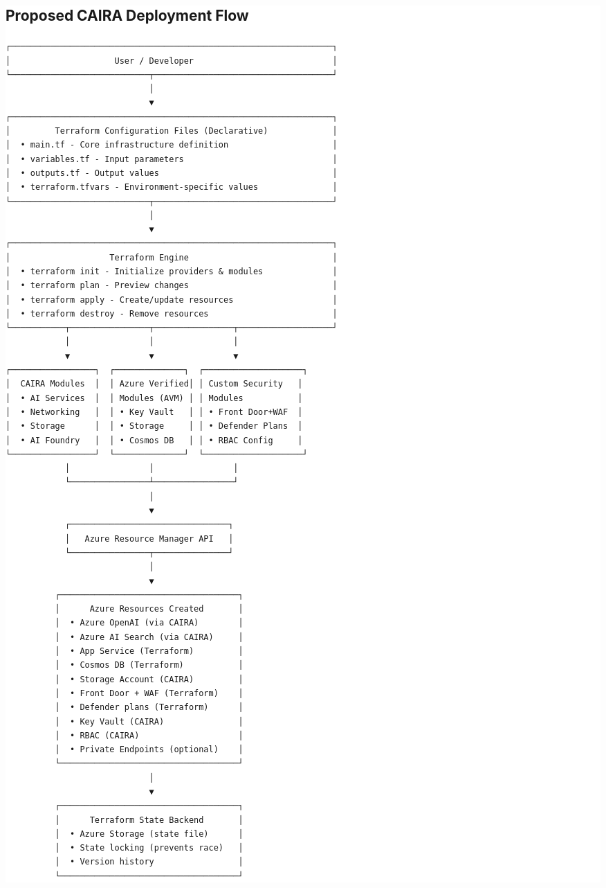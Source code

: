 
## Proposed CAIRA Deployment Flow

```
┌─────────────────────────────────────────────────────────────────┐
│                     User / Developer                            │
└────────────────────────────┬────────────────────────────────────┘
                             │
                             ▼
┌─────────────────────────────────────────────────────────────────┐
│         Terraform Configuration Files (Declarative)             │
│  • main.tf - Core infrastructure definition                     │
│  • variables.tf - Input parameters                              │
│  • outputs.tf - Output values                                   │
│  • terraform.tfvars - Environment-specific values               │
└────────────────────────────┬────────────────────────────────────┘
                             │
                             ▼
┌─────────────────────────────────────────────────────────────────┐
│                    Terraform Engine                             │
│  • terraform init - Initialize providers & modules              │
│  • terraform plan - Preview changes                             │
│  • terraform apply - Create/update resources                    │
│  • terraform destroy - Remove resources                         │
└───────────┬────────────────┬────────────────┬───────────────────┘
            │                │                │
            ▼                ▼                ▼
┌─────────────────┐  ┌──────────────┐  ┌────────────────────┐
│  CAIRA Modules  │  │ Azure Verified│ │ Custom Security   │
│  • AI Services  │  │ Modules (AVM) │ │ Modules           │
│  • Networking   │  │ • Key Vault   │ │ • Front Door+WAF  │
│  • Storage      │  │ • Storage     │ │ • Defender Plans  │
│  • AI Foundry   │  │ • Cosmos DB   │ │ • RBAC Config     │
└─────────────────┘  └──────────────┘  └────────────────────┘
            │                │                │
            └────────────────┴────────────────┘
                             │
                             ▼
            ┌────────────────────────────────┐
            │   Azure Resource Manager API   │
            └────────────────┬───────────────┘
                             │
                             ▼
          ┌────────────────────────────────────┐
          │      Azure Resources Created       │
          │  • Azure OpenAI (via CAIRA)        │
          │  • Azure AI Search (via CAIRA)     │
          │  • App Service (Terraform)         │
          │  • Cosmos DB (Terraform)           │
          │  • Storage Account (CAIRA)         │
          │  • Front Door + WAF (Terraform)    │
          │  • Defender plans (Terraform)      │
          │  • Key Vault (CAIRA)               │
          │  • RBAC (CAIRA)                    │
          │  • Private Endpoints (optional)    │
          └────────────────────────────────────┘
                             │
                             ▼
          ┌────────────────────────────────────┐
          │      Terraform State Backend       │
          │  • Azure Storage (state file)      │
          │  • State locking (prevents race)   │
          │  • Version history                 │
          └────────────────────────────────────┘
```